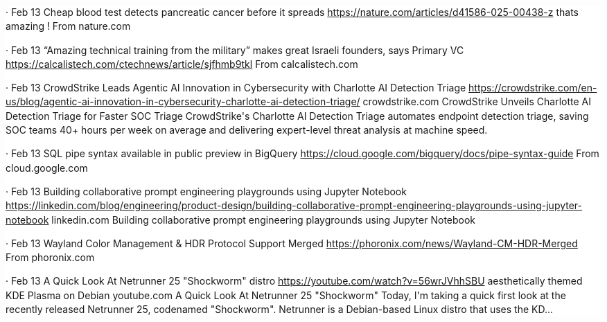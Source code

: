 
·
Feb 13
Cheap blood test detects pancreatic cancer before it spreads https://nature.com/articles/d41586-025-00438-z thats amazing !
From nature.com


·
Feb 13
“Amazing technical training from the military” makes great Israeli founders, says Primary VC https://calcalistech.com/ctechnews/article/sjfhmb9tkl
From calcalistech.com


·
Feb 13
CrowdStrike Leads Agentic AI Innovation in Cybersecurity with Charlotte AI Detection Triage https://crowdstrike.com/en-us/blog/agentic-ai-innovation-in-cybersecurity-charlotte-ai-detection-triage/
crowdstrike.com
CrowdStrike Unveils Charlotte AI Detection Triage for Faster SOC Triage
CrowdStrike's Charlotte AI Detection Triage automates endpoint detection triage, saving SOC teams 40+ hours per week on average and delivering expert-level threat analysis at machine speed.


·
Feb 13
SQL pipe syntax available in public preview in BigQuery https://cloud.google.com/bigquery/docs/pipe-syntax-guide
From cloud.google.com


·
Feb 13
Building collaborative prompt engineering playgrounds using Jupyter Notebook https://linkedin.com/blog/engineering/product-design/building-collaborative-prompt-engineering-playgrounds-using-jupyter-notebook
linkedin.com
Building collaborative prompt engineering playgrounds using Jupyter Notebook


·
Feb 13
Wayland Color Management & HDR Protocol Support Merged https://phoronix.com/news/Wayland-CM-HDR-Merged
From phoronix.com


·
Feb 13
A Quick Look At Netrunner 25 "Shockworm" distro https://youtube.com/watch?v=56wrJVhhSBU  aesthetically themed KDE Plasma on Debian
youtube.com
A Quick Look At Netrunner 25 "Shockworm"
Today, I'm taking a quick first look at the recently released Netrunner 25, codenamed "Shockworm". Netrunner is a Debian-based Linux distro that uses the KD...
